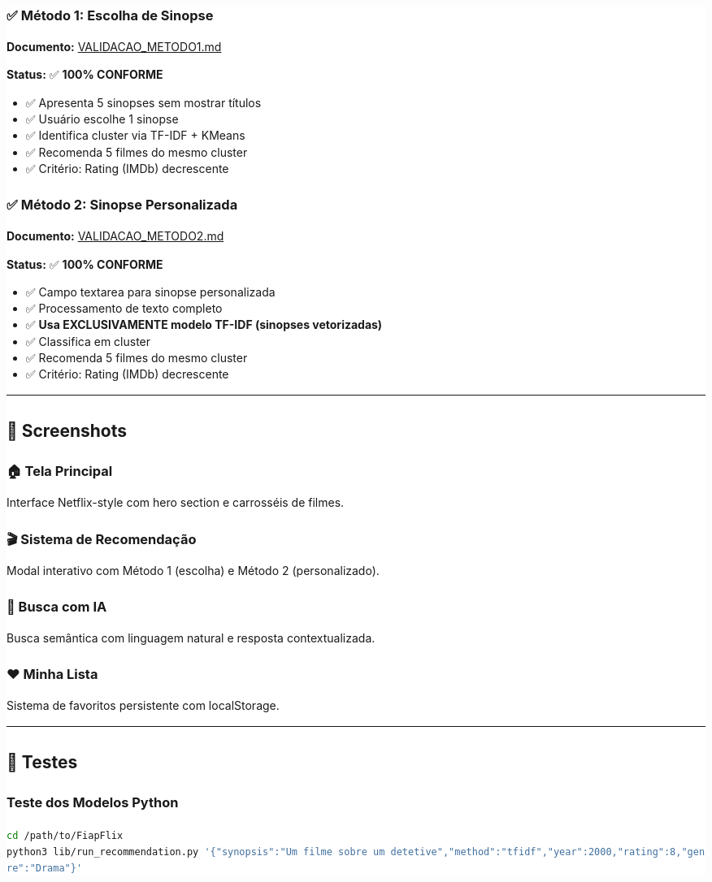 ### ✅ Método 1: Escolha de Sinopse

**Documento:** [VALIDACAO_METODO1.md](./VALIDACAO_METODO1.md)

**Status:** ✅ **100% CONFORME**

- ✅ Apresenta 5 sinopses sem mostrar títulos
- ✅ Usuário escolhe 1 sinopse
- ✅ Identifica cluster via TF-IDF + KMeans
- ✅ Recomenda 5 filmes do mesmo cluster
- ✅ Critério: Rating (IMDb) decrescente

### ✅ Método 2: Sinopse Personalizada

**Documento:** [VALIDACAO_METODO2.md](./VALIDACAO_METODO2.md)

**Status:** ✅ **100% CONFORME**

- ✅ Campo textarea para sinopse personalizada
- ✅ Processamento de texto completo
- ✅ **Usa EXCLUSIVAMENTE modelo TF-IDF (sinopses vetorizadas)**
- ✅ Classifica em cluster
- ✅ Recomenda 5 filmes do mesmo cluster
- ✅ Critério: Rating (IMDb) decrescente

---

## 🎨 Screenshots

### 🏠 Tela Principal
Interface Netflix-style com hero section e carrosséis de filmes.

### 🎬 Sistema de Recomendação
Modal interativo com Método 1 (escolha) e Método 2 (personalizado).

### 🤖 Busca com IA
Busca semântica com linguagem natural e resposta contextualizada.

### ❤️ Minha Lista
Sistema de favoritos persistente com localStorage.

---

## 🧪 Testes

### Teste dos Modelos Python

```bash
cd /path/to/FiapFlix
python3 lib/run_recommendation.py '{"synopsis":"Um filme sobre um detetive","method":"tfidf","year":2000,"rating":8,"genre":"Drama"}'
```
